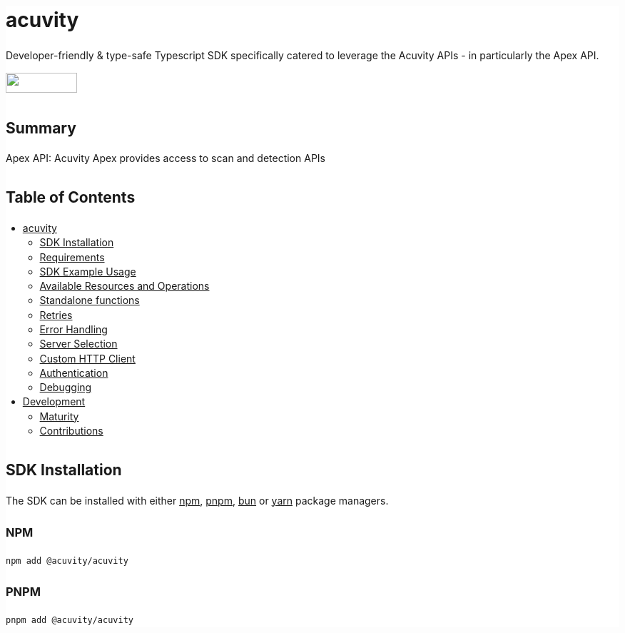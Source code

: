 # acuvity

Developer-friendly & type-safe Typescript SDK specifically catered to leverage the Acuvity APIs - in particularly the Apex API.

<div align="left">
    <a href="https://www.apache.org/licenses/LICENSE-2.0.html">
        <img src="https://img.shields.io/badge/License-Apache_2.0-blue.svg" style="width: 100px; height: 28px;" />
    </a>
</div>


## Summary

Apex API: Acuvity Apex provides access to scan and detection APIs



## Table of Contents

* [acuvity](#acuvity)
  * [SDK Installation](#sdk-installation)
  * [Requirements](#requirements)
  * [SDK Example Usage](#sdk-example-usage)
  * [Available Resources and Operations](#available-resources-and-operations)
  * [Standalone functions](#standalone-functions)
  * [Retries](#retries)
  * [Error Handling](#error-handling)
  * [Server Selection](#server-selection)
  * [Custom HTTP Client](#custom-http-client)
  * [Authentication](#authentication)
  * [Debugging](#debugging)
* [Development](#development)
  * [Maturity](#maturity)
  * [Contributions](#contributions)




## SDK Installation

The SDK can be installed with either [npm](https://www.npmjs.com/), [pnpm](https://pnpm.io/), [bun](https://bun.sh/) or [yarn](https://classic.yarnpkg.com/en/) package managers.

### NPM

```bash
npm add @acuvity/acuvity
```

### PNPM

```bash
pnpm add @acuvity/acuvity
```
